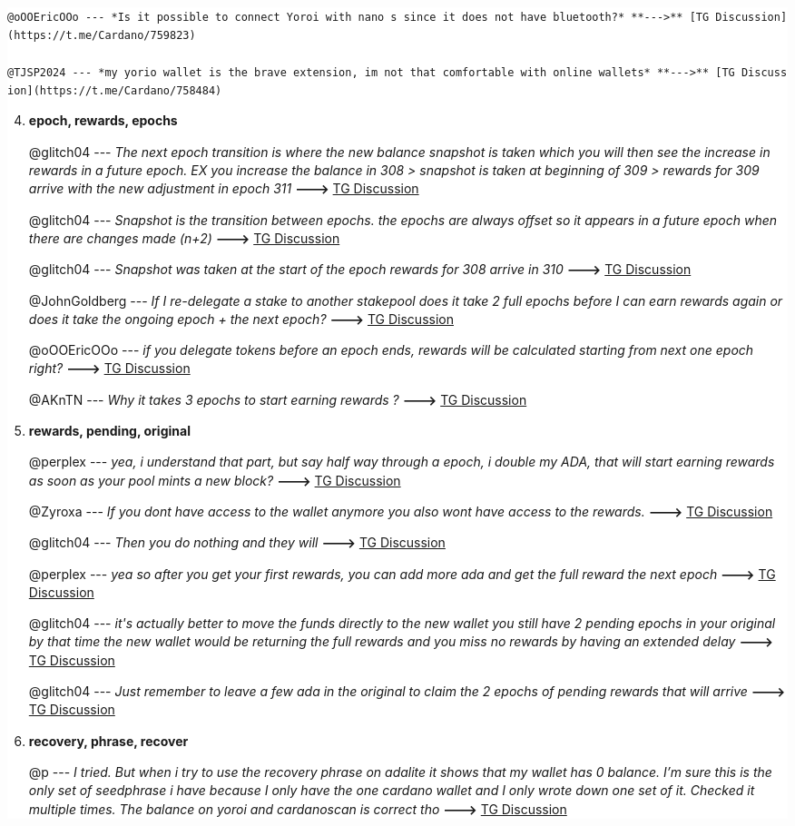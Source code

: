     @oOOEricOOo --- *Is it possible to connect Yoroi with nano s since it does not have bluetooth?* **--->** [TG Discussion](https://t.me/Cardano/759823)

    @TJSP2024 --- *my yorio wallet is the brave extension, im not that comfortable with online wallets* **--->** [TG Discussion](https://t.me/Cardano/758484)

4. **epoch, rewards, epochs**

    @glitch04 --- *The next epoch transition is where the new balance snapshot is taken which you will then see the increase in rewards in a future epoch.   EX you increase the balance in 308 > snapshot is taken at beginning of 309 > rewards for 309 arrive with the new adjustment in epoch 311* **--->** [TG Discussion](https://t.me/Cardano/759374)

    @glitch04 --- *Snapshot is the transition between epochs. the epochs are always offset so it appears in a future epoch when there are changes made (n+2)* **--->** [TG Discussion](https://t.me/Cardano/759342)

    @glitch04 --- *Snapshot was taken at the start of the epoch rewards for 308 arrive in 310* **--->** [TG Discussion](https://t.me/Cardano/759351)

    @JohnGoldberg --- *If I re-delegate a stake to another stakepool does it take 2 full epochs before I can earn rewards again or does it take the ongoing epoch + the next epoch?* **--->** [TG Discussion](https://t.me/Cardano/762274)

    @oOOEricOOo --- *if you delegate tokens before an epoch ends, rewards will be calculated starting from next one epoch right?* **--->** [TG Discussion](https://t.me/Cardano/759965)

    @AKnTN --- *Why it takes 3 epochs to start earning rewards ?* **--->** [TG Discussion](https://t.me/Cardano/761170)

5. **rewards, pending, original**

    @perplex --- *yea, i understand that part, but say half way through a epoch, i double my ADA, that will start earning rewards as soon as your pool mints a new block?* **--->** [TG Discussion](https://t.me/Cardano/759369)

    @Zyroxa --- *If you dont have access to the wallet anymore you also wont have access to the rewards.* **--->** [TG Discussion](https://t.me/Cardano/758317)

    @glitch04 --- *Then you do nothing and they will* **--->** [TG Discussion](https://t.me/Cardano/758200)

    @perplex --- *yea so after you get your first rewards, you can add more ada and get the full reward the next epoch* **--->** [TG Discussion](https://t.me/Cardano/758169)

    @glitch04 --- *it's actually better to move the funds directly to the new wallet you still have 2 pending epochs in your original by that time the new wallet would be returning the full rewards and you miss no rewards by having an extended delay* **--->** [TG Discussion](https://t.me/Cardano/758186)

    @glitch04 --- *Just remember to leave a few ada in the original to claim the 2 epochs of pending rewards that will arrive* **--->** [TG Discussion](https://t.me/Cardano/758189)

6. **recovery, phrase, recover**

    @p --- *I tried. But when i try to use the recovery phrase on adalite it shows that my wallet has 0 balance. I’m sure this is the only set of seedphrase i have because I only have the one cardano wallet and I only wrote down one set of it. Checked it multiple times. The balance on yoroi and cardanoscan is correct tho* **--->** [TG Discussion](https://t.me/Cardano/758603)
